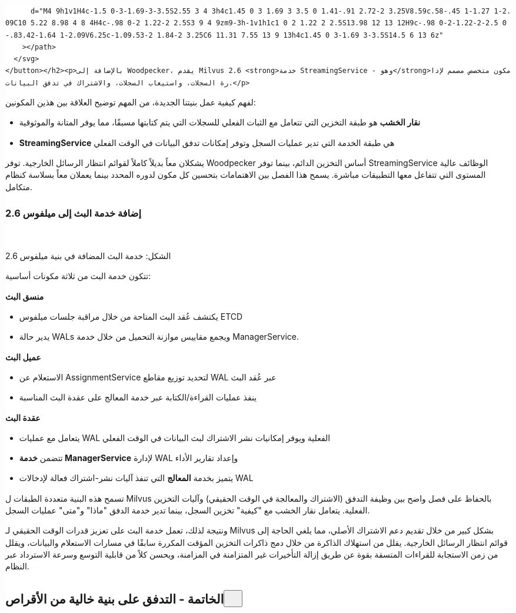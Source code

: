           d="M4 9h1v1H4c-1.5 0-3-1.69-3-3.5S2.55 3 4 3h4c1.45 0 3 1.69 3 3.5 0 1.41-.91 2.72-2 3.25V8.59c.58-.45 1-1.27 1-2.09C10 5.22 8.98 4 8 4H4c-.98 0-2 1.22-2 2.5S3 9 4 9zm9-3h-1v1h1c1 0 2 1.22 2 2.5S13.98 12 13 12H9c-.98 0-2-1.22-2-2.5 0-.83.42-1.64 1-2.09V6.25c-1.09.53-2 1.84-2 3.25C6 11.31 7.55 13 9 13h4c1.45 0 3-1.69 3-3.5S14.5 6 13 6z"
        ></path>
      </svg>
    </button></h2><p>بالإضافة إلى Woodpecker، يقدم Milvus 2.6 <strong>خدمة StreamingService - وهو</strong>مكون متخصص مصمم لإدارة السجلات، واستيعاب السجلات، والاشتراك في تدفق البيانات.</p>
<p>لفهم كيفية عمل بنيتنا الجديدة، من المهم توضيح العلاقة بين هذين المكونين:</p>
<ul>
<li><p><strong>نقار الخشب</strong> هو طبقة التخزين التي تتعامل مع الثبات الفعلي للسجلات التي يتم كتابتها مسبقًا، مما يوفر المتانة والموثوقية</p></li>
<li><p><strong>StreamingService</strong> هي طبقة الخدمة التي تدير عمليات السجل وتوفر إمكانات تدفق البيانات في الوقت الفعلي</p></li>
</ul>
<p>يشكلان معاً بديلاً كاملاً لقوائم انتظار الرسائل الخارجية. توفر Woodpecker أساس التخزين الدائم، بينما توفر StreamingService الوظائف عالية المستوى التي تتفاعل معها التطبيقات مباشرة. يسمح هذا الفصل بين الاهتمامات بتحسين كل مكون لدوره المحدد بينما يعملان معاً بسلاسة كنظام متكامل.</p>
<h3 id="Adding-Streaming-Service-to-Milvus-26" class="common-anchor-header">إضافة خدمة البث إلى ميلفوس 2.6</h3><p>
  <span class="img-wrapper">
    <img translate="no" src="https://assets.zilliz.com/Figure_Milvus_2_6_Architecture_Overview_238428c58f.png" alt="" class="doc-image" id="" />
    <span></span>
  </span>
</p>
<p>الشكل: خدمة البث المضافة في بنية ميلفوس 2.6</p>
<p>تتكون خدمة البث من ثلاثة مكونات أساسية:</p>
<p><strong>منسق البث</strong></p>
<ul>
<li><p>يكتشف عُقد البث المتاحة من خلال مراقبة جلسات ميلفوس ETCD</p></li>
<li><p>يدير حالة WALs ويجمع مقاييس موازنة التحميل من خلال خدمة ManagerService.</p></li>
</ul>
<p><strong>عميل البث</strong></p>
<ul>
<li><p>الاستعلام عن AssignmentService لتحديد توزيع مقاطع WAL عبر عُقد البث</p></li>
<li><p>ينفذ عمليات القراءة/الكتابة عبر خدمة المعالج على عقدة البث المناسبة</p></li>
</ul>
<p><strong>عقدة البث</strong></p>
<ul>
<li><p>يتعامل مع عمليات WAL الفعلية ويوفر إمكانيات نشر الاشتراك لبث البيانات في الوقت الفعلي</p></li>
<li><p>تتضمن <strong>خدمة ManagerService</strong> لإدارة WAL وإعداد تقارير الأداء</p></li>
<li><p>يتميز بخدمة <strong>المعالج</strong> التي تنفذ آليات نشر-اشتراك فعالة لإدخالات WAL</p></li>
</ul>
<p>تسمح هذه البنية متعددة الطبقات ل Milvus بالحفاظ على فصل واضح بين وظيفة التدفق (الاشتراك والمعالجة في الوقت الحقيقي) وآليات التخزين الفعلية. يتعامل نقار الخشب مع "كيفية" تخزين السجل، بينما تدير خدمة الدفق "ماذا" و"متى" عمليات السجل.</p>
<p>ونتيجة لذلك، تعمل خدمة البث على تعزيز قدرات الوقت الحقيقي لـ Milvus بشكل كبير من خلال تقديم دعم الاشتراك الأصلي، مما يلغي الحاجة إلى قوائم انتظار الرسائل الخارجية. يقلل من استهلاك الذاكرة من خلال دمج ذاكرات التخزين المؤقت المكررة سابقًا في مسارات الاستعلام والبيانات، ويقلل من زمن الاستجابة للقراءات المتسقة بقوة عن طريق إزالة التأخيرات غير المتزامنة في المزامنة، ويحسن كلاً من قابلية التوسع وسرعة الاسترداد عبر النظام.</p>
<h2 id="Conclusion---Streaming-on-a-Zero-Disk-Architecture" class="common-anchor-header">الخاتمة - التدفق على بنية خالية من الأقراص<button data-href="#Conclusion---Streaming-on-a-Zero-Disk-Architecture" class="anchor-icon" translate="no">
      <svg translate="no"
        aria-hidden="true"
        focusable="false"
        height="20"
        version="1.1"
        viewBox="0 0 16 16"
        width="16"
      >